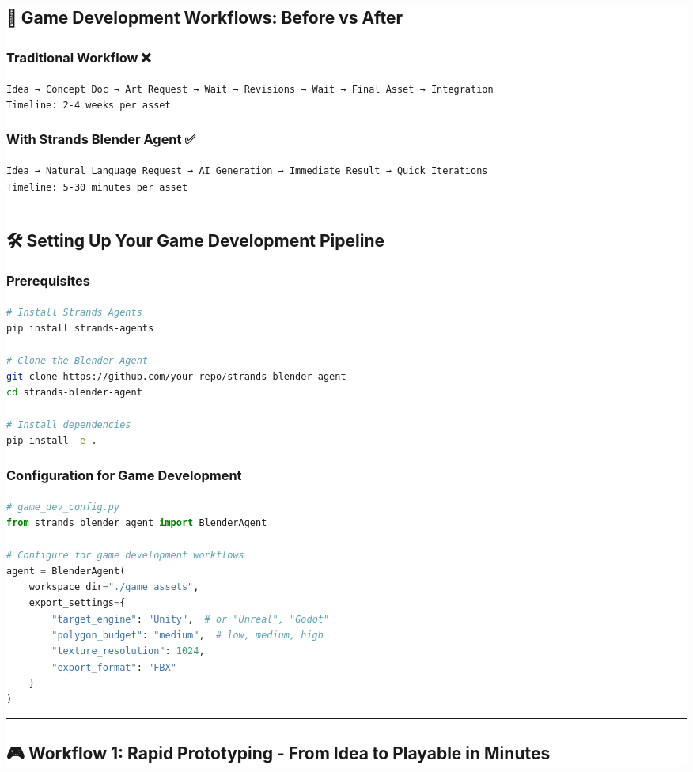 ## 🎯 Game Development Workflows: Before vs After

### Traditional Workflow ❌
```
Idea → Concept Doc → Art Request → Wait → Revisions → Wait → Final Asset → Integration
Timeline: 2-4 weeks per asset
```

### With Strands Blender Agent ✅
```
Idea → Natural Language Request → AI Generation → Immediate Result → Quick Iterations
Timeline: 5-30 minutes per asset
```

---

## 🛠️ Setting Up Your Game Development Pipeline

### Prerequisites
```bash
# Install Strands Agents
pip install strands-agents

# Clone the Blender Agent
git clone https://github.com/your-repo/strands-blender-agent
cd strands-blender-agent

# Install dependencies
pip install -e .
```

### Configuration for Game Development
```python
# game_dev_config.py
from strands_blender_agent import BlenderAgent

# Configure for game development workflows
agent = BlenderAgent(
    workspace_dir="./game_assets",
    export_settings={
        "target_engine": "Unity",  # or "Unreal", "Godot"
        "polygon_budget": "medium",  # low, medium, high
        "texture_resolution": 1024,
        "export_format": "FBX"
    }
)
```

---

## 🎮 Workflow 1: Rapid Prototyping - From Idea to Playable in Minutes
